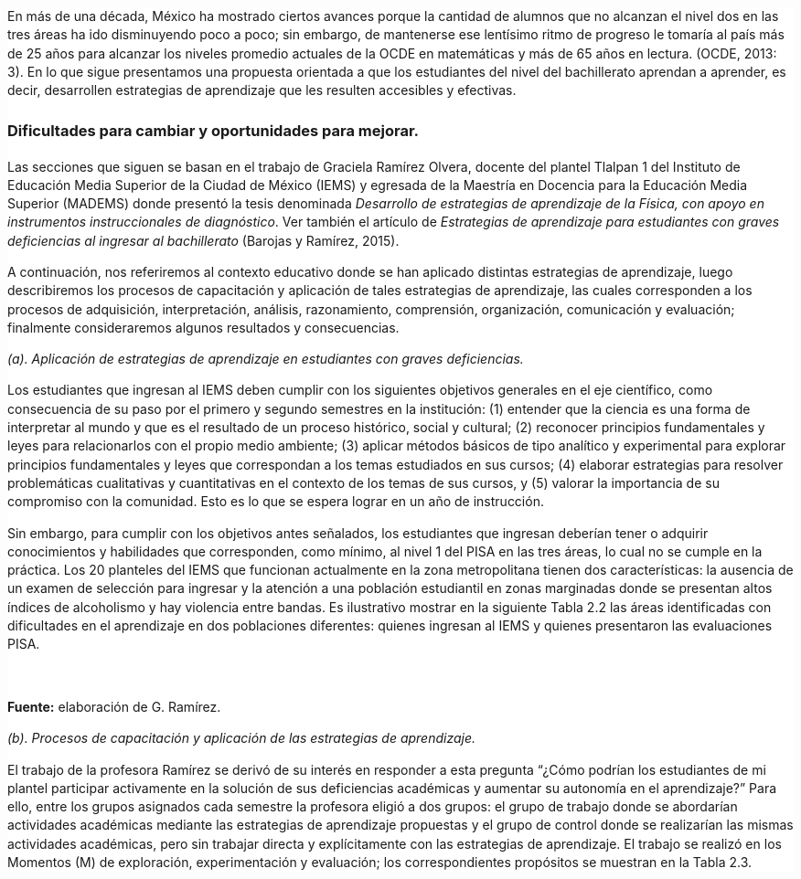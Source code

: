 En más de una década, México ha mostrado ciertos avances porque la cantidad de alumnos que no alcanzan el nivel dos en las tres áreas ha ido disminuyendo poco a poco; sin embargo, de mantenerse ese lentísimo ritmo de progreso le tomaría al país más de 25 años para alcanzar los niveles promedio actuales de la OCDE en matemáticas y más de 65 años en lectura. (OCDE, 2013: 3).  En lo que sigue presentamos una propuesta orientada a que los estudiantes del nivel del bachillerato aprendan a aprender, es decir, desarrollen estrategias de aprendizaje que les resulten accesibles y efectivas. 

### Dificultades para cambiar y oportunidades para mejorar.

Las secciones que siguen se basan en el trabajo de Graciela Ramírez Olvera, docente del plantel Tlalpan 1 del Instituto de Educación Media Superior de la Ciudad de México (IEMS) y egresada de la Maestría en Docencia para la Educación Media Superior (MADEMS) donde presentó la tesis denominada *Desarrollo de estrategias de aprendizaje de la Física, con apoyo en instrumentos instruccionales de diagnóstico*. Ver también el artículo de *Estrategias de aprendizaje para estudiantes con graves deficiencias al ingresar al bachillerato* (Barojas y Ramírez, 2015).

A continuación, nos referiremos al contexto educativo donde se han aplicado distintas estrategias de aprendizaje, luego describiremos los procesos de capacitación y aplicación de tales estrategias de aprendizaje, las cuales corresponden a los procesos de adquisición, interpretación, análisis, razonamiento, comprensión, organización, comunicación y evaluación; finalmente consideraremos algunos resultados y consecuencias. 


*(a). Aplicación de estrategias de aprendizaje en estudiantes con graves deficiencias.* 

Los estudiantes que ingresan al IEMS deben cumplir con los siguientes objetivos generales en el eje científico, como consecuencia de su paso por el primero y segundo semestres en la institución: (1) entender que la ciencia es una forma de interpretar al mundo y que es el resultado de un proceso histórico, social y cultural; (2) reconocer principios fundamentales y leyes para relacionarlos con el propio medio ambiente; (3) aplicar métodos básicos de tipo analítico y experimental para explorar principios fundamentales y leyes que correspondan a los temas estudiados en sus cursos; (4) elaborar estrategias para resolver problemáticas cualitativas y cuantitativas en el contexto de los temas de sus cursos, y (5) valorar la importancia de su compromiso con la comunidad. Esto es lo que se espera lograr en un año de instrucción. 

Sin embargo, para cumplir con los objetivos antes señalados, los estudiantes que ingresan deberían tener o adquirir conocimientos y habilidades que corresponden, como mínimo, al nivel 1 del PISA en las tres áreas, lo cual no se cumple en la práctica. Los 20 planteles del IEMS que funcionan actualmente en la zona metropolitana tienen dos características: la ausencia de un examen de selección para ingresar y la atención a una población estudiantil en zonas marginadas donde se presentan altos índices de alcoholismo y hay violencia entre bandas. Es ilustrativo mostrar en la siguiente Tabla 2.2 las áreas identificadas con dificultades en el aprendizaje en dos poblaciones diferentes: quienes ingresan al IEMS y quienes presentaron las evaluaciones PISA. 

<p align="center" width="100%">
    <img width="600" src=""> 
</p>

**Fuente:** elaboración de G. Ramírez.

*(b). Procesos de capacitación y aplicación de las estrategias de aprendizaje.*

El trabajo de la profesora Ramírez se derivó de su interés en responder a esta pregunta “¿Cómo podrían los estudiantes de mi plantel participar activamente en la solución de sus deficiencias académicas y aumentar su autonomía en el aprendizaje?” Para ello, entre los grupos asignados cada semestre la profesora eligió a dos grupos: el grupo de trabajo donde se abordarían actividades académicas mediante las estrategias de aprendizaje propuestas y el grupo de control donde se realizarían las mismas actividades académicas, pero sin trabajar directa y explícitamente con las estrategias de aprendizaje. El trabajo se realizó en los Momentos (M) de exploración, experimentación y evaluación; los correspondientes propósitos se muestran en la Tabla 2.3.
